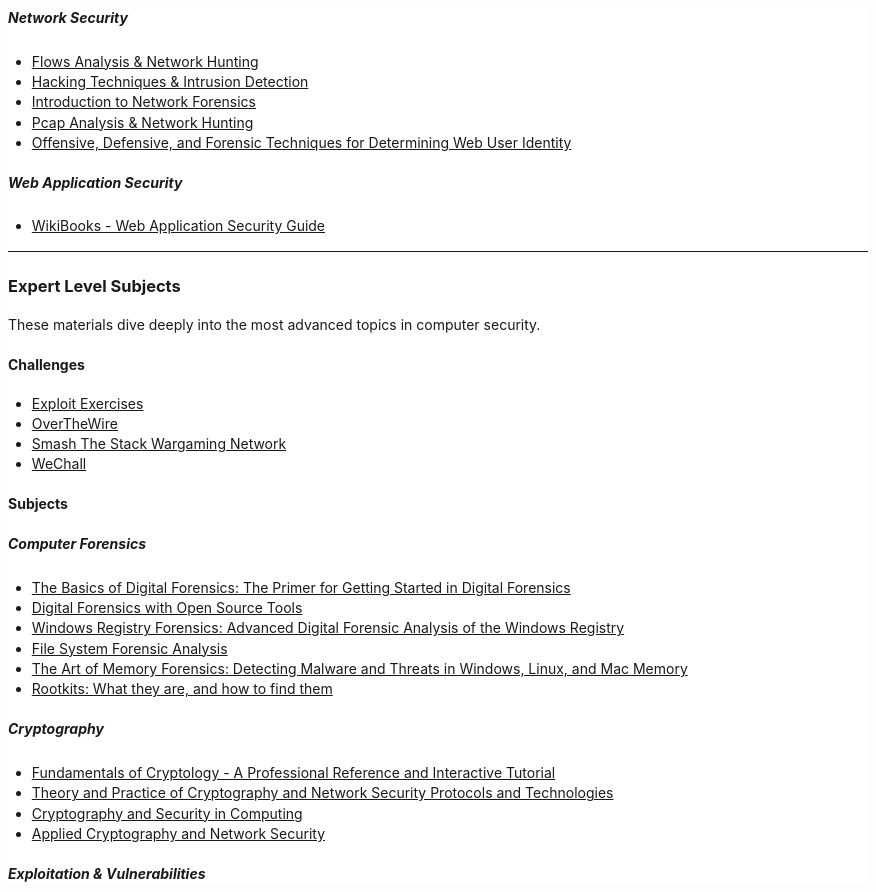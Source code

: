 ##### Network Security

- [Flows Analysis & Network Hunting](http://opensecuritytraining.info/Flow.html)
- [Hacking Techniques & Intrusion Detection](http://opensecuritytraining.info/HTID.html)
- [Introduction to Network Forensics](http://opensecuritytraining.info/NetworkForensics.html)
- [Pcap Analysis & Network Hunting](http://opensecuritytraining.info/Pcap.html)
- [Offensive, Defensive, and Forensic Techniques for Determining Web User Identity](http://opensecuritytraining.info/WebIdentity.html)

##### Web Application Security

- [WikiBooks - Web Application Security Guide](https://en.wikibooks.org/wiki/Web_Application_Security_Guide)

<hr class="break">

### Expert Level Subjects

These materials dive deeply into the most advanced topics in computer security.


#### Challenges

- [Exploit Exercises](https://exploit-exercises.com/)
- [OverTheWire](http://overthewire.org/wargames/)
- [Smash The Stack Wargaming Network](http://smashthestack.org/)
- [WeChall](http://www.wechall.net/challs/)

#### Subjects

##### Computer Forensics

- [The Basics of Digital Forensics: The Primer for Getting Started in Digital Forensics](http://goo.gl/DwUEYc)
- [Digital Forensics with Open Source Tools](http://goo.gl/sWfop)
- [Windows Registry Forensics: Advanced Digital Forensic Analysis of the Windows Registry](http://goo.gl/UM74IP)
- [File System Forensic Analysis](http://goo.gl/YQkBmc)
- [The Art of Memory Forensics: Detecting Malware and Threats in Windows, Linux, and Mac Memory](http://goo.gl/6ZqT6p)
- [Rootkits: What they are, and how to find them](http://opensecuritytraining.info/Rootkits.html)

##### Cryptography

- [Fundamentals of Cryptology - A Professional Reference and Interactive Tutorial](http://hyperelliptic.org/tanja/teaching/cryptoI13/cryptodict.pdf)
- [Theory and Practice of Cryptography and Network Security Protocols and Technologies](http://www.intechopen.com/books/theory-and-practice-of-cryptography-and-network-security-protocols-and-technologies)
- [Cryptography and Security in Computing](http://www.intechopen.com/books/cryptography-and-security-in-computing)
- [Applied Cryptography and Network Security](http://www.intechopen.com/books/applied-cryptography-and-network-security)

##### Exploitation & Vulnerabilities
